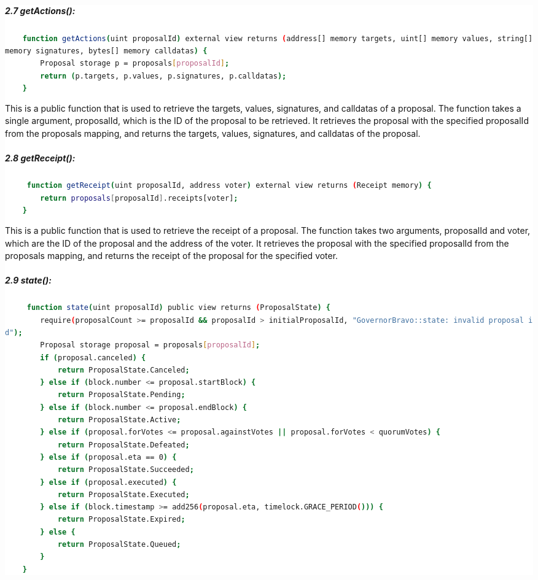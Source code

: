 ##### 2.7 getActions():

```bash
    function getActions(uint proposalId) external view returns (address[] memory targets, uint[] memory values, string[] memory signatures, bytes[] memory calldatas) {
        Proposal storage p = proposals[proposalId];
        return (p.targets, p.values, p.signatures, p.calldatas);
    }
```

This is a public function that is used to retrieve the targets, values, signatures, and calldatas of a proposal. The function takes a single argument, proposalId, which is the ID of the proposal to be retrieved. It retrieves the proposal with the specified proposalId from the proposals mapping, and returns the targets, values, signatures, and calldatas of the proposal.

##### 2.8 getReceipt():

```bash
     function getReceipt(uint proposalId, address voter) external view returns (Receipt memory) {
        return proposals[proposalId].receipts[voter];
    }
```

This is a public function that is used to retrieve the receipt of a proposal. The function takes two arguments, proposalId and voter, which are the ID of the proposal and the address of the voter. It retrieves the proposal with the specified proposalId from the proposals mapping, and returns the receipt of the proposal for the specified voter.

##### 2.9 state():

```bash
     function state(uint proposalId) public view returns (ProposalState) {
        require(proposalCount >= proposalId && proposalId > initialProposalId, "GovernorBravo::state: invalid proposal id");
        Proposal storage proposal = proposals[proposalId];
        if (proposal.canceled) {
            return ProposalState.Canceled;
        } else if (block.number <= proposal.startBlock) {
            return ProposalState.Pending;
        } else if (block.number <= proposal.endBlock) {
            return ProposalState.Active;
        } else if (proposal.forVotes <= proposal.againstVotes || proposal.forVotes < quorumVotes) {
            return ProposalState.Defeated;
        } else if (proposal.eta == 0) {
            return ProposalState.Succeeded;
        } else if (proposal.executed) {
            return ProposalState.Executed;
        } else if (block.timestamp >= add256(proposal.eta, timelock.GRACE_PERIOD())) {
            return ProposalState.Expired;
        } else {
            return ProposalState.Queued;
        }
    }
```
